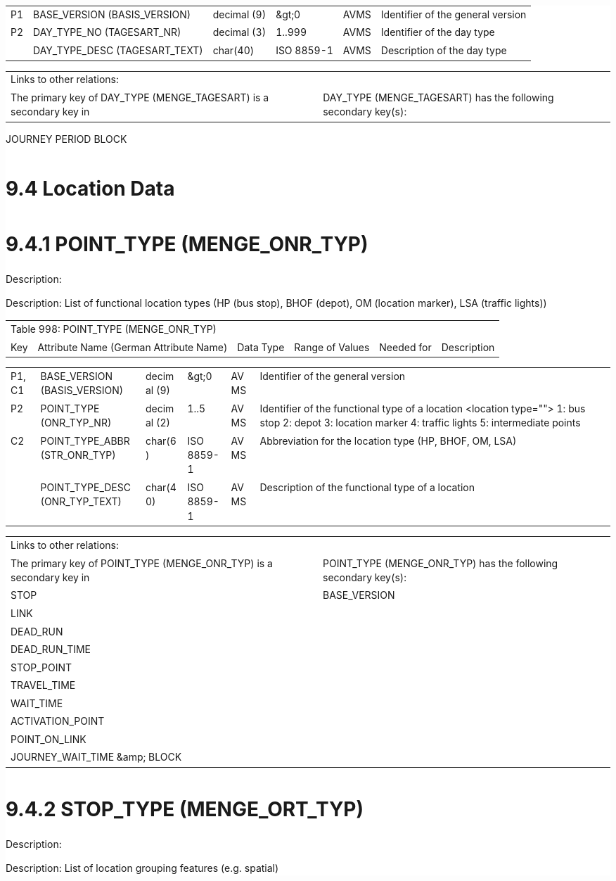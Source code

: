<table><tr><td>P1</td><td>BASE_VERSION (BASIS_VERSION)</td><td>decimal (9)</td><td>&amp;gt;0</td><td>AVMS</td><td>Identifier of the general version</td></tr><tr><td>P2</td><td>DAY_TYPE_NO (TAGESART_NR)</td><td>decimal (3)</td><td>1..999</td><td>AVMS</td><td>Identifier of the day type</td></tr><tr><td></td><td>DAY_TYPE_DESC (TAGESART_TEXT)</td><td>char(40)</td><td>ISO 8859-1</td><td>AVMS</td><td>Description of the day type</td></tr></table>

<table><tr><td colspan="2">Links to other relations:</td></tr><tr><td>The primary key of DAY_TYPE (MENGE_TAGESART) is a secondary key in</td><td>DAY_TYPE (MENGE_TAGESART) has the following secondary key(s):</td></tr></table>

JOURNEY PERIOD BLOCK

# 9.4 Location Data

# 9.4.1 POINT_TYPE (MENGE_ONR_TYP)

Description:

Description: List of functional location types (HP (bus stop), BHOF (depot), OM (location marker), LSA (traffic lights))

<table><tr><td colspan="6">Table 998: POINT_TYPE (MENGE_ONR_TYP)</td></tr><tr><td>Key</td><td>Attribute Name (German Attribute Name)</td><td>Data Type</td><td>Range of Values</td><td>Needed for</td><td>Description</td></tr></table>

<table><tr><td>P1, C1</td><td>BASE_VERSION (BASIS_VERSION)</td><td>decimal (9)</td><td>&amp;gt;0</td><td>AVMS</td><td>Identifier of the general version</td></tr><tr><td>P2</td><td>POINT_TYPE (ONR_TYP_NR)</td><td>decimal (2)</td><td>1..5</td><td>AVMS</td><td>Identifier of the functional type of a location &lt;location type=&quot;&quot;&gt; 1: bus stop 
2: depot 
3: location marker 
4: traffic lights 
5: intermediate points</td></tr><tr><td>C2</td><td>POINT_TYPE_ABBR (STR_ONR_TYP)</td><td>char(6)</td><td>ISO 8859-1</td><td>AVMS</td><td>Abbreviation for the location type (HP, BHOF, OM, LSA)</td></tr><tr><td></td><td>POINT_TYPE_DESC (ONR_TYP_TEXT)</td><td>char(40)</td><td>ISO 8859-1</td><td>AVMS</td><td>Description of the functional type of a location</td></tr></table>


</location>

<table><tr><td colspan="2">Links to other relations:</td></tr><tr><td>The primary key of POINT_TYPE (MENGE_ONR_TYP) is a secondary key in</td><td>POINT_TYPE (MENGE_ONR_TYP) has the following secondary key(s):</td></tr><tr><td>STOP</td><td>BASE_VERSION</td></tr><tr><td>LINK</td><td></td></tr><tr><td>DEAD_RUN</td><td></td></tr><tr><td>DEAD_RUN_TIME</td><td></td></tr><tr><td>STOP_POINT</td><td></td></tr><tr><td>TRAVEL_TIME</td><td></td></tr><tr><td>WAIT_TIME</td><td></td></tr><tr><td>ACTIVATION_POINT</td><td></td></tr><tr><td>POINT_ON_LINK</td><td></td></tr><tr><td>JOURNEY_WAIT_TIME &amp;amp; BLOCK</td><td></td></tr></table>

# 9.4.2 STOP_TYPE (MENGE_ORT_TYP)

Description:

Description: List of location grouping features (e.g. spatial)
